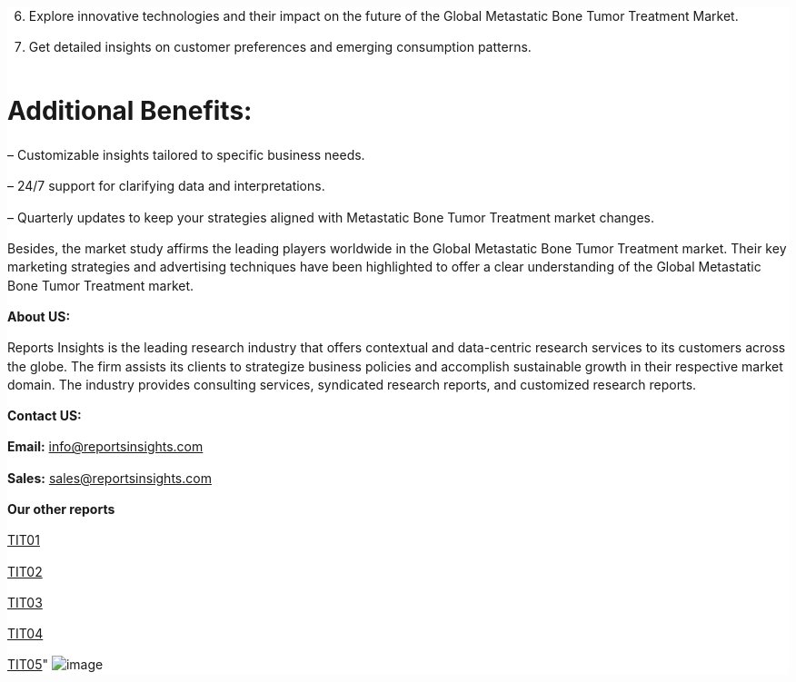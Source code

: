 6. Explore innovative technologies and their impact on the future of the Global Metastatic Bone Tumor Treatment Market.

7. Get detailed insights on customer preferences and emerging consumption patterns.

# <strong>Additional Benefits:</strong>

– Customizable insights tailored to specific business needs.

– 24/7 support for clarifying data and interpretations.

– Quarterly updates to keep your strategies aligned with Metastatic Bone Tumor Treatment market changes.

Besides, the market study affirms the leading players worldwide in the Global Metastatic Bone Tumor Treatment market. Their key marketing strategies and advertising techniques have been highlighted to offer a clear understanding of the Global Metastatic Bone Tumor Treatment market.

<strong><strong>About US</strong>:</strong>

Reports Insights is the leading research industry that offers contextual and data-centric research services to its customers across the globe. The firm assists its clients to strategize business policies and accomplish sustainable growth in their respective market domain. The industry provides consulting services, syndicated research reports, and customized research reports.

<strong>Contact US:</strong>

<p class=><b>Email:</b> <a href=mailto:info@reportsinsights.com>info@reportsinsights.com</a></p>
<p class=><b>Sales:</b> <a href=mailto:sales@reportsinsights.com>sales@reportsinsights.com</a></p>

<strong>Our other reports</strong>

<a href=LIN01>TIT01</a>

<a href=LIN02>TIT02</a>

<a href=LIN03>TIT03</a>

<a href=LIN04>TIT04</a>

<a href=LIN05>TIT05</a>"
![image](https://github.com/user-attachments/assets/f64276bd-d32a-48ce-b306-8efa5c988d79)
